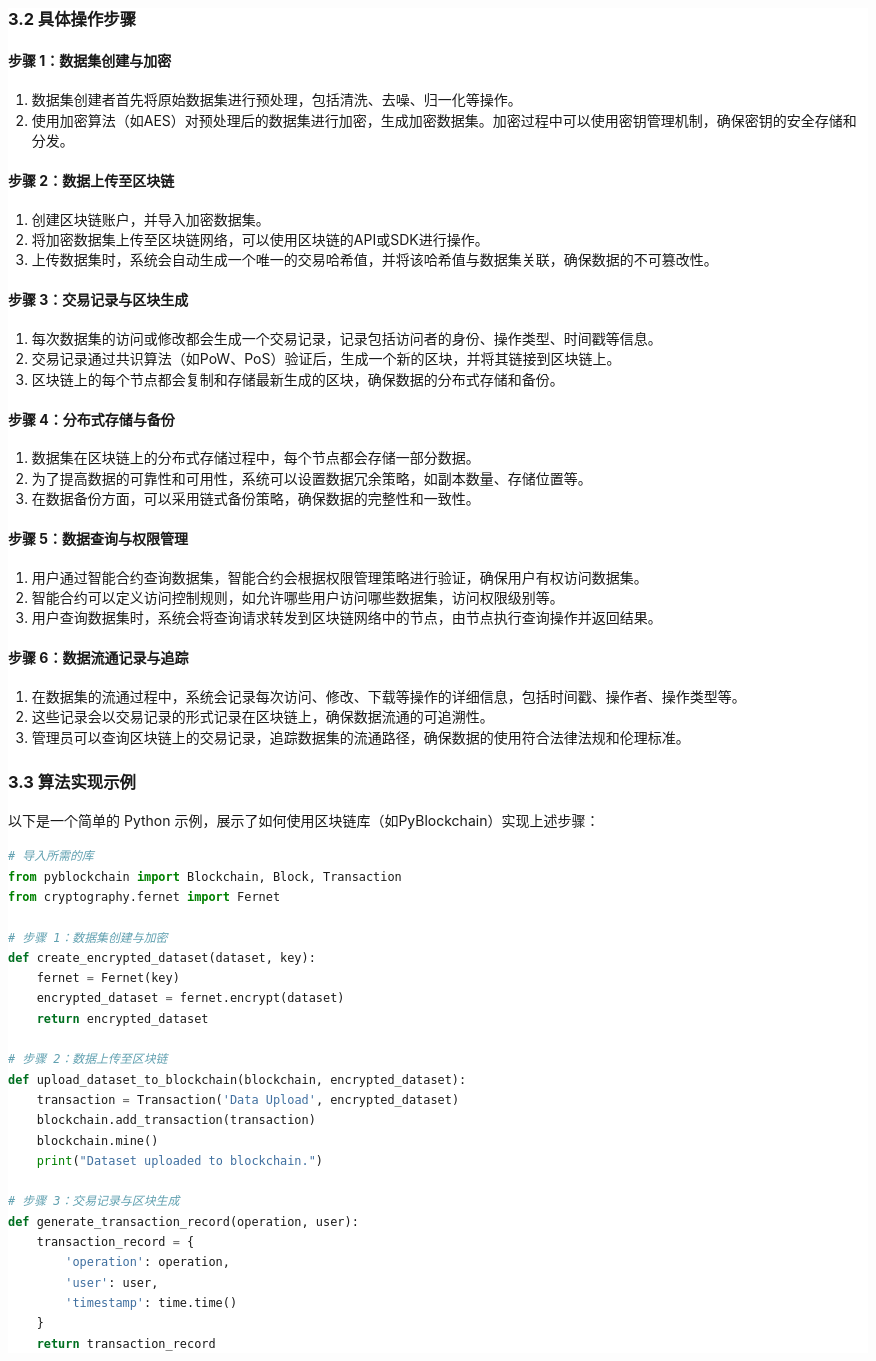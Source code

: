 ### 3.2 具体操作步骤

#### 步骤 1：数据集创建与加密

1. 数据集创建者首先将原始数据集进行预处理，包括清洗、去噪、归一化等操作。
2. 使用加密算法（如AES）对预处理后的数据集进行加密，生成加密数据集。加密过程中可以使用密钥管理机制，确保密钥的安全存储和分发。

#### 步骤 2：数据上传至区块链

1. 创建区块链账户，并导入加密数据集。
2. 将加密数据集上传至区块链网络，可以使用区块链的API或SDK进行操作。
3. 上传数据集时，系统会自动生成一个唯一的交易哈希值，并将该哈希值与数据集关联，确保数据的不可篡改性。

#### 步骤 3：交易记录与区块生成

1. 每次数据集的访问或修改都会生成一个交易记录，记录包括访问者的身份、操作类型、时间戳等信息。
2. 交易记录通过共识算法（如PoW、PoS）验证后，生成一个新的区块，并将其链接到区块链上。
3. 区块链上的每个节点都会复制和存储最新生成的区块，确保数据的分布式存储和备份。

#### 步骤 4：分布式存储与备份

1. 数据集在区块链上的分布式存储过程中，每个节点都会存储一部分数据。
2. 为了提高数据的可靠性和可用性，系统可以设置数据冗余策略，如副本数量、存储位置等。
3. 在数据备份方面，可以采用链式备份策略，确保数据的完整性和一致性。

#### 步骤 5：数据查询与权限管理

1. 用户通过智能合约查询数据集，智能合约会根据权限管理策略进行验证，确保用户有权访问数据集。
2. 智能合约可以定义访问控制规则，如允许哪些用户访问哪些数据集，访问权限级别等。
3. 用户查询数据集时，系统会将查询请求转发到区块链网络中的节点，由节点执行查询操作并返回结果。

#### 步骤 6：数据流通记录与追踪

1. 在数据集的流通过程中，系统会记录每次访问、修改、下载等操作的详细信息，包括时间戳、操作者、操作类型等。
2. 这些记录会以交易记录的形式记录在区块链上，确保数据流通的可追溯性。
3. 管理员可以查询区块链上的交易记录，追踪数据集的流通路径，确保数据的使用符合法律法规和伦理标准。

### 3.3 算法实现示例

以下是一个简单的 Python 示例，展示了如何使用区块链库（如PyBlockchain）实现上述步骤：

```python
# 导入所需的库
from pyblockchain import Blockchain, Block, Transaction
from cryptography.fernet import Fernet

# 步骤 1：数据集创建与加密
def create_encrypted_dataset(dataset, key):
    fernet = Fernet(key)
    encrypted_dataset = fernet.encrypt(dataset)
    return encrypted_dataset

# 步骤 2：数据上传至区块链
def upload_dataset_to_blockchain(blockchain, encrypted_dataset):
    transaction = Transaction('Data Upload', encrypted_dataset)
    blockchain.add_transaction(transaction)
    blockchain.mine()
    print("Dataset uploaded to blockchain.")

# 步骤 3：交易记录与区块生成
def generate_transaction_record(operation, user):
    transaction_record = {
        'operation': operation,
        'user': user,
        'timestamp': time.time()
    }
    return transaction_record
```